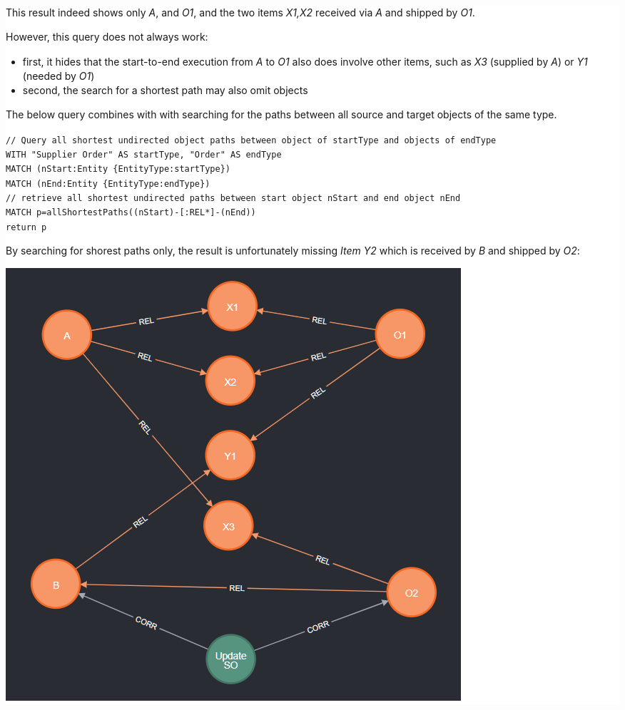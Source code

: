 This result indeed shows only *A*, and *O1*, and the two items *X1,X2* received via *A* and shipped by *O1*. 

However, this query does not always work: 
* first, it hides that the start-to-end execution from *A* to *O1* also does involve other items, such as *X3* (supplied by *A*) or *Y1* (needed by *O1*)
* second, the search for a shortest path may also omit objects

The below query combines with with searching for the paths between all source and target objects of the same type.

```
// Query all shortest undirected object paths between object of startType and objects of endType
WITH "Supplier Order" AS startType, "Order" AS endType
MATCH (nStart:Entity {EntityType:startType})
MATCH (nEnd:Entity {EntityType:endType})
// retrieve all shortest undirected paths between start object nStart and end object nEnd
MATCH p=allShortestPaths((nStart)-[:REL*]-(nEnd))
return p
```

By searching for shorest paths only, the result is unfortunately missing *Item Y2* which is received by *B* and shipped by *O2*:

!["Image of all shortest object paths from Supplier Orders to  Orders"](./tutorial_images/ocpm-object-centric-process-executions/order-process_objectPaths_SupplierOrder-Order_incompletet.png)
